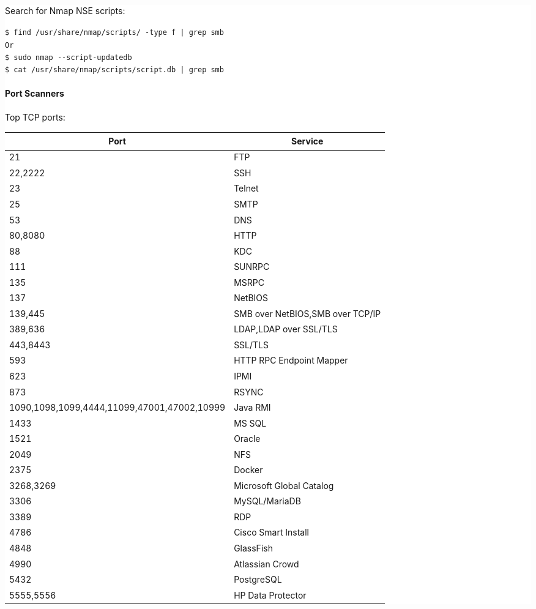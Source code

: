 Search for Nmap NSE scripts:

```
$ find /usr/share/nmap/scripts/ -type f | grep smb
Or
$ sudo nmap --script-updatedb
$ cat /usr/share/nmap/scripts/script.db | grep smb
```


#### Port Scanners

Top TCP ports:

| Port                                         | Service                          |
|----------------------------------------------|----------------------------------|
| 21                                           | FTP                              |
| 22,2222                                      | SSH                              |
| 23                                           | Telnet                           |
| 25                                           | SMTP                             |
| 53                                           | DNS                              |
| 80,8080                                      | HTTP                             |
| 88                                           | KDC                              |
| 111                                          | SUNRPC                           |
| 135                                          | MSRPC                            |
| 137                                          | NetBIOS                          |
| 139,445                                      | SMB over NetBIOS,SMB over TCP/IP |
| 389,636                                      | LDAP,LDAP over SSL/TLS           |
| 443,8443                                     | SSL/TLS                          |
| 593                                          | HTTP RPC Endpoint Mapper         |
| 623                                          | IPMI                             |
| 873                                          | RSYNC                            |
| 1090,1098,1099,4444,11099,47001,47002,10999  | Java RMI                         |
| 1433                                         | MS SQL                           |
| 1521                                         | Oracle                           |
| 2049                                         | NFS                              |
| 2375                                         | Docker                           |
| 3268,3269                                    | Microsoft Global Catalog         |
| 3306                                         | MySQL/MariaDB                    |
| 3389                                         | RDP                              |
| 4786                                         | Cisco Smart Install              |
| 4848                                         | GlassFish                        |
| 4990                                         | Atlassian Crowd                  |
| 5432                                         | PostgreSQL                       |
| 5555,5556                                    | HP Data Protector                |